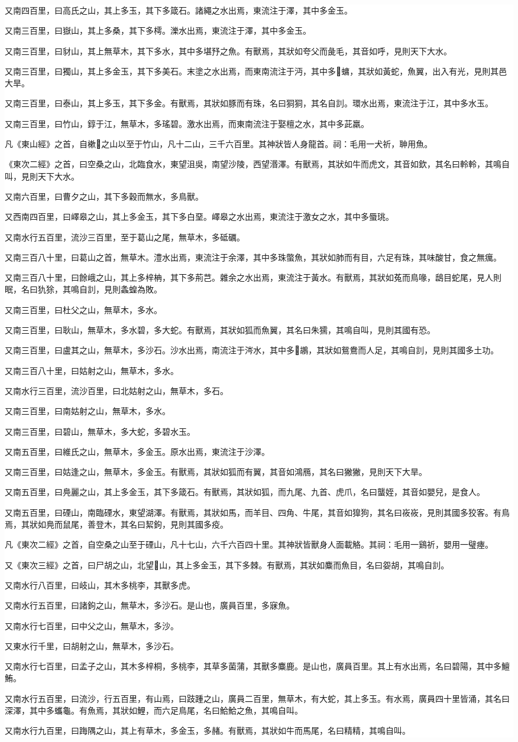 又南四百里，曰高氏之山，其上多玉，其下多箴石。諸繩之水出焉，東流注于澤，其中多金玉。

又南三百里，曰嶽山，其上多桑，其下多樗。濼水出焉，東流注于澤，其中多金玉。

又南三百里，曰豺山，其上無草木，其下多水，其中多堪㐨之魚。有獸焉，其狀如夸父而彘毛，其音如呼，見則天下大水。

又南三百里，曰獨山，其上多金玉，其下多美石。末塗之水出焉，而東南流注于沔，其中多𧌁䗤，其狀如黃蛇，魚翼，出入有光，見則其邑大旱。

又南三百里，曰泰山，其上多玉，其下多金。有獸焉，其狀如豚而有珠，名曰狪狪，其名自䚯。環水出焉，東流注于江，其中多水玉。

又南三百里，曰竹山，錞于江，無草木，多瑤碧。激水出焉，而東南流注于娶檀之水，其中多茈羸。

凡《東山經》之首，自樕𧑤之山以至于竹山，凡十二山，三千六百里。其神狀皆人身龍首。祠：毛用一犬祈，䎶用魚。

《東次二經》之首，曰空桑之山，北臨食水，東望沮吳，南望沙陵，西望湣澤。有獸焉，其狀如牛而虎文，其音如欽，其名曰軨軨，其鳴自叫，見則天下大水。

又南六百里，曰曹夕之山，其下多穀而無水，多鳥獸。

又西南四百里，曰嶧皋之山，其上多金玉，其下多白堊。嶧皋之水出焉，東流注于激女之水，其中多蜃珧。

又南水行五百里，流沙三百里，至于葛山之尾，無草木，多砥礪。

又南三百八十里，曰葛山之首，無草木。澧水出焉，東流注于余澤，其中多珠蟞魚，其狀如肺而有目，六足有珠，其味酸甘，食之無癘。

又南三百八十里，曰餘峨之山，其上多梓柟，其下多荊芑。雜余之水出焉，東流注于黃水。有獸焉，其狀如菟而鳥喙，鴟目蛇尾，見人則眠，名曰犰狳，其鳴自䚯，見則螽蝗為敗。

又南三百里，曰杜父之山，無草木，多水。

又南三百里，曰耿山，無草木，多水碧，多大蛇。有獸焉，其狀如狐而魚翼，其名曰朱獳，其鳴自叫，見則其國有恐。

又南三百里，曰盧其之山，無草木，多沙石。沙水出焉，南流注于涔水，其中多𪁐鶘，其狀如鴛鴦而人足，其鳴自䚯，見則其國多土功。

又南三百八十里，曰姑射之山，無草木，多水。

又南水行三百里，流沙百里，曰北姑射之山，無草木，多石。

又南三百里，曰南姑射之山，無草木，多水。

又南三百里，曰碧山，無草木，多大蛇，多碧水玉。

又南五百里，曰維氏之山，無草木，多金玉。原水出焉，東流注于沙澤。

又南三百里，曰姑逢之山，無草木，多金玉。有獸焉，其狀如狐而有翼，其音如鴻鴈，其名曰獙獙，見則天下大旱。

又南五百里，曰鳧麗之山，其上多金玉，其下多箴石。有獸焉，其狀如狐，而九尾、九首、虎爪，名曰蠪姪，其音如嬰兒，是食人。

又南五百里，曰䃌山，南臨䃌水，東望湖澤。有獸焉，其狀如馬，而羊目、四角、牛尾，其音如獋狗，其名曰峳峳，見則其國多狡客。有鳥焉，其狀如鳧而鼠尾，善登木，其名曰絜鉤，見則其國多疫。

凡《東次二經》之首，自空桑之山至于䃌山，凡十七山，六千六百四十里。其神狀皆獸身人面載觡。其祠：毛用一鷄祈，嬰用一璧瘞。

又《東次三經》之首，曰尸胡之山，北望𦍲山，其上多金玉，其下多棘。有獸焉，其狀如麋而魚目，名曰妴胡，其鳴自䚯。

又南水行八百里，曰岐山，其木多桃李，其獸多虎。

又南水行五百里，曰諸鉤之山，無草木，多沙石。是山也，廣員百里，多寐魚。

又南水行七百里，曰中父之山，無草木，多沙。

又東水行千里，曰胡射之山，無草木，多沙石。

又南水行七百里，曰孟子之山，其木多梓桐，多桃李，其草多菌蒲，其獸多麋鹿。是山也，廣員百里。其上有水出焉，名曰碧陽，其中多鱣鮪。

又南水行五百里，曰流沙，行五百里，有山焉，曰跂踵之山，廣員二百里，無草木，有大蛇，其上多玉。有水焉，廣員四十里皆涌，其名曰深澤，其中多蠵龜。有魚焉，其狀如鯉，而六足鳥尾，名曰鮯鮯之魚，其鳴自叫。

又南水行九百里，曰踇隅之山，其上有草木，多金玉，多赭。有獸焉，其狀如牛而馬尾，名曰精精，其鳴自叫。
